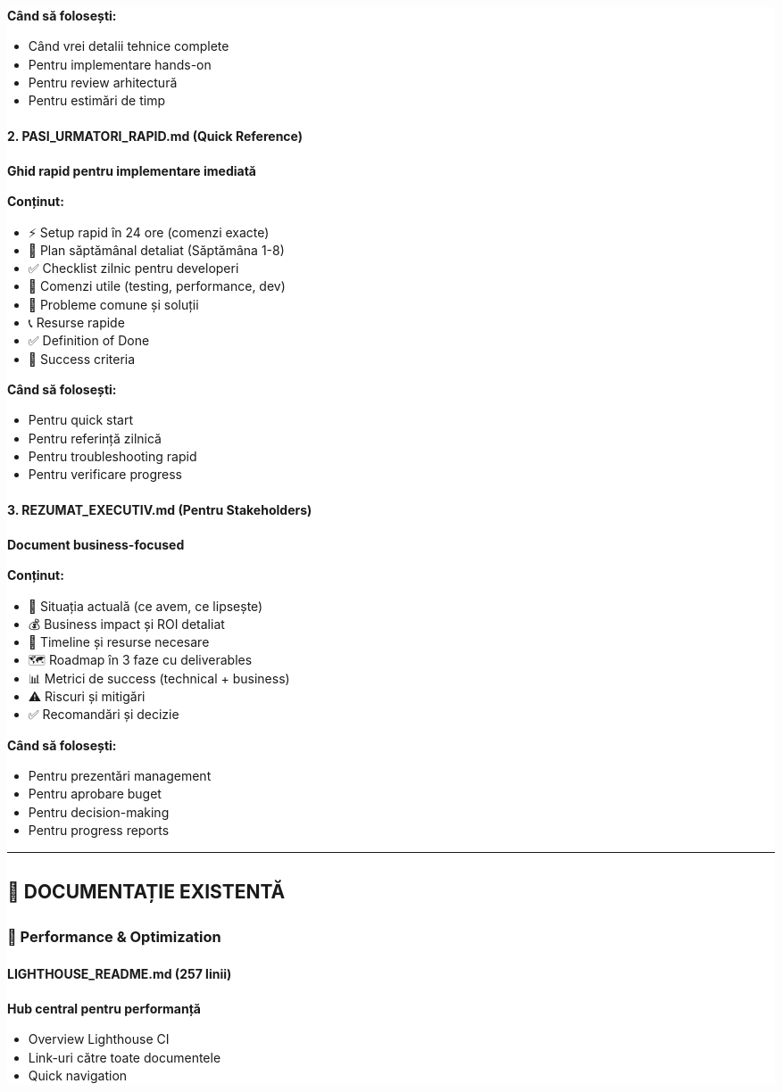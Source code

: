 **Când să folosești:**
- Când vrei detalii tehnice complete
- Pentru implementare hands-on
- Pentru review arhitectură
- Pentru estimări de timp

#### 2. **PASI_URMATORI_RAPID.md** (Quick Reference)
**Ghid rapid pentru implementare imediată**

**Conținut:**
- ⚡ Setup rapid în 24 ore (comenzi exacte)
- 📅 Plan săptămânal detaliat (Săptămâna 1-8)
- ✅ Checklist zilnic pentru developeri
- 🔧 Comenzi utile (testing, performance, dev)
- 🚨 Probleme comune și soluții
- 📞 Resurse rapide
- ✅ Definition of Done
- 🎯 Success criteria

**Când să folosești:**
- Pentru quick start
- Pentru referință zilnică
- Pentru troubleshooting rapid
- Pentru verificare progress

#### 3. **REZUMAT_EXECUTIV.md** (Pentru Stakeholders)
**Document business-focused**

**Conținut:**
- 🎯 Situația actuală (ce avem, ce lipsește)
- 💰 Business impact și ROI detaliat
- 📅 Timeline și resurse necesare
- 🗺️ Roadmap în 3 faze cu deliverables
- 📊 Metrici de success (technical + business)
- ⚠️ Riscuri și mitigări
- ✅ Recomandări și decizie

**Când să folosești:**
- Pentru prezentări management
- Pentru aprobare buget
- Pentru decision-making
- Pentru progress reports

---

## 📖 DOCUMENTAȚIE EXISTENTĂ

### 🎯 Performance & Optimization

#### **LIGHTHOUSE_README.md** (257 linii)
**Hub central pentru performanță**
- Overview Lighthouse CI
- Link-uri către toate documentele
- Quick navigation
